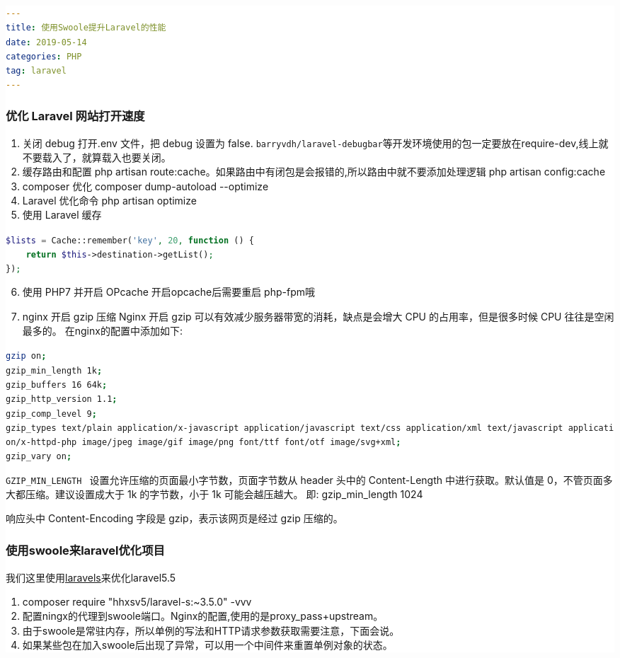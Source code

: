 ```yaml
---
title: 使用Swoole提升Laravel的性能
date: 2019-05-14 
categories: PHP
tag: laravel 
---
```

### 优化 Laravel 网站打开速度
1. 关闭 debug
打开.env 文件，把 debug 设置为 false. `barryvdh/laravel-debugbar`等开发环境使用的包一定要放在require-dev,线上就不要载入了，就算载入也要关闭。
2. 缓存路由和配置
php artisan route:cache。如果路由中有闭包是会报错的,所以路由中就不要添加处理逻辑
php artisan config:cache
3. composer 优化
composer dump-autoload --optimize
4. Laravel 优化命令
php artisan optimize
5. 使用 Laravel 缓存
``` php
$lists = Cache::remember('key', 20, function () {
    return $this->destination->getList();
});
```
6. 使用 PHP7 并开启 OPcache
开启opcache后需要重启 php-fpm哦

7. nginx 开启 gzip 压缩
Nginx 开启 gzip 可以有效减少服务器带宽的消耗，缺点是会增大 CPU 的占用率，但是很多时候 CPU 往往是空闲最多的。
在nginx的配置中添加如下:
``` bash
gzip on;
gzip_min_length 1k;
gzip_buffers 16 64k;
gzip_http_version 1.1;
gzip_comp_level 9;
gzip_types text/plain application/x-javascript application/javascript text/css application/xml text/javascript application/x-httpd-php image/jpeg image/gif image/png font/ttf font/otf image/svg+xml;
gzip_vary on;   
```

`GZIP_MIN_LENGTH `  设置允许压缩的页面最小字节数，页面字节数从 header 头中的 Content-Length 中进行获取。默认值是 0，不管页面多大都压缩。建议设置成大于 1k 的字节数，小于 1k 可能会越压越大。 即: gzip_min_length 1024 

响应头中 Content-Encoding 字段是 gzip，表示该网页是经过 gzip 压缩的。

### 使用swoole来laravel优化项目
我们这里使用[laravels](https://github.com/hhxsv5/laravel-s)来优化laravel5.5
1. composer require "hhxsv5/laravel-s:~3.5.0" -vvv
2. 配置ningx的代理到swoole端口。Nginx的配置,使用的是proxy_pass+upstream。
3. 由于swoole是常驻内存，所以单例的写法和HTTP请求参数获取需要注意，下面会说。
4. 如果某些包在加入swoole后出现了异常，可以用一个中间件来重置单例对象的状态。
